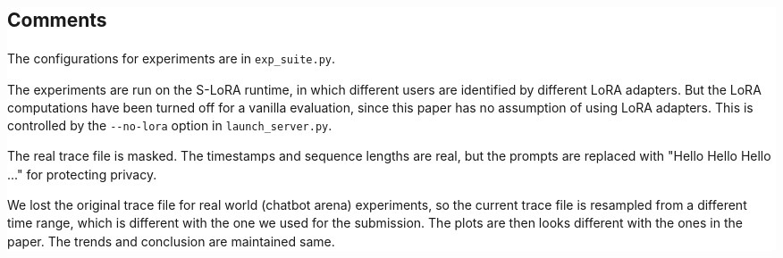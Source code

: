 
## Comments
The configurations for experiments are in `exp_suite.py`.

The experiments are run on the S-LoRA runtime, in which different users are identified by different LoRA adapters. But the LoRA computations have been turned off for a vanilla evaluation, since this paper has no assumption of using LoRA adapters. This is controlled by the `--no-lora` option in `launch_server.py`.

The real trace file is masked. The timestamps and sequence lengths are real, but the prompts are replaced with "Hello Hello Hello ..." for protecting privacy.

We lost the original trace file for real world (chatbot arena) experiments, so the current trace file is resampled from a different time range, which is different with the one we used for the submission. The plots are then looks different with the ones in the paper. The trends and conclusion are maintained same.
